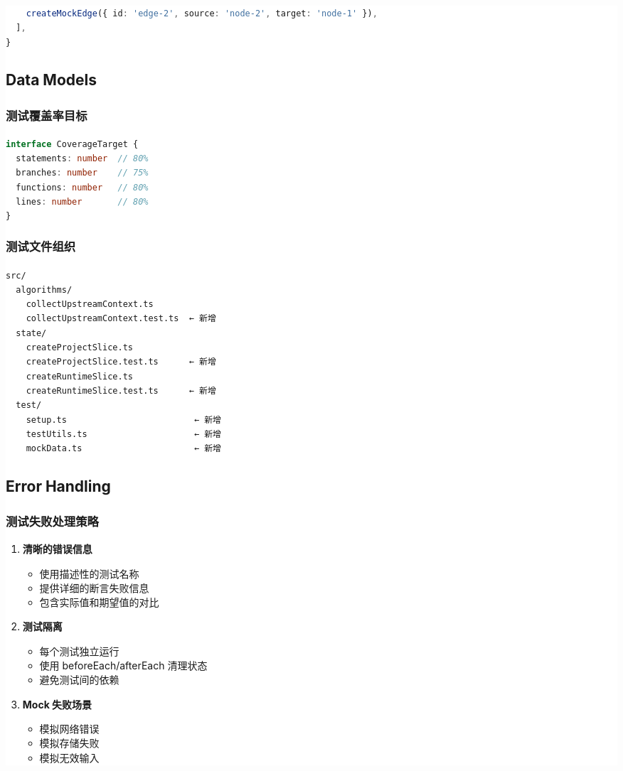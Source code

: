 ```typescript
    createMockEdge({ id: 'edge-2', source: 'node-2', target: 'node-1' }),
  ],
}
```

## Data Models

### 测试覆盖率目标

```typescript
interface CoverageTarget {
  statements: number  // 80%
  branches: number    // 75%
  functions: number   // 80%
  lines: number       // 80%
}
```

### 测试文件组织

```
src/
  algorithms/
    collectUpstreamContext.ts
    collectUpstreamContext.test.ts  ← 新增
  state/
    createProjectSlice.ts
    createProjectSlice.test.ts      ← 新增
    createRuntimeSlice.ts
    createRuntimeSlice.test.ts      ← 新增
  test/
    setup.ts                         ← 新增
    testUtils.ts                     ← 新增
    mockData.ts                      ← 新增
```


## Error Handling

### 测试失败处理策略

1. **清晰的错误信息**
   - 使用描述性的测试名称
   - 提供详细的断言失败信息
   - 包含实际值和期望值的对比

2. **测试隔离**
   - 每个测试独立运行
   - 使用 beforeEach/afterEach 清理状态
   - 避免测试间的依赖

3. **Mock 失败场景**
   - 模拟网络错误
   - 模拟存储失败
   - 模拟无效输入
